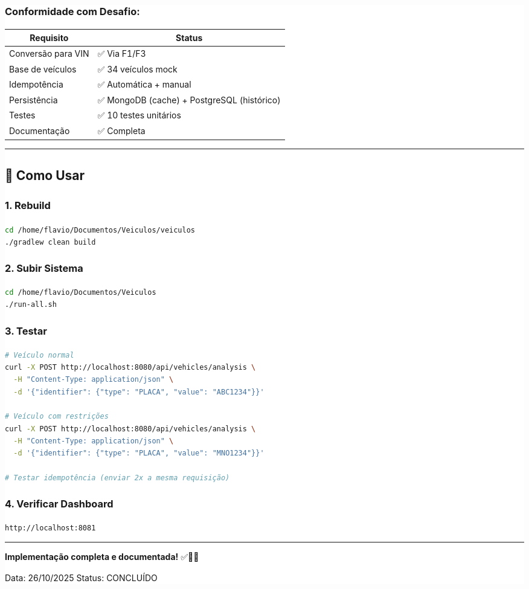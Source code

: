 ### Conformidade com Desafio:

| Requisito | Status |
|-----------|--------|
| Conversão para VIN | ✅ Via F1/F3 |
| Base de veículos | ✅ 34 veículos mock |
| Idempotência | ✅ Automática + manual |
| Persistência | ✅ MongoDB (cache) + PostgreSQL (histórico) |
| Testes | ✅ 10 testes unitários |
| Documentação | ✅ Completa |

---

## 🚀 Como Usar

### 1. Rebuild

```bash
cd /home/flavio/Documentos/Veiculos/veiculos
./gradlew clean build
```

### 2. Subir Sistema

```bash
cd /home/flavio/Documentos/Veiculos
./run-all.sh
```

### 3. Testar

```bash
# Veículo normal
curl -X POST http://localhost:8080/api/vehicles/analysis \
  -H "Content-Type: application/json" \
  -d '{"identifier": {"type": "PLACA", "value": "ABC1234"}}'

# Veículo com restrições
curl -X POST http://localhost:8080/api/vehicles/analysis \
  -H "Content-Type: application/json" \
  -d '{"identifier": {"type": "PLACA", "value": "MNO1234"}}'

# Testar idempotência (enviar 2x a mesma requisição)
```

### 4. Verificar Dashboard

```
http://localhost:8081
```

---

**Implementação completa e documentada!** ✅🎉🚀

Data: 26/10/2025
Status: CONCLUÍDO

